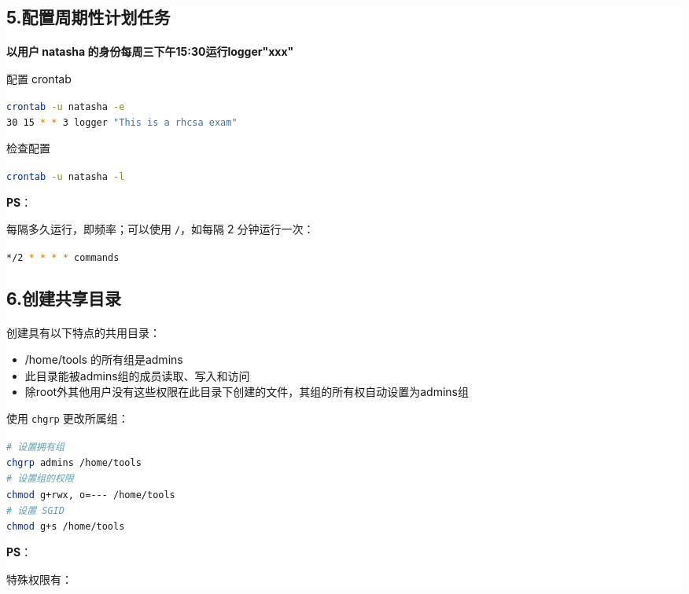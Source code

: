 
##	5.配置周期性计划任务



**以用户 natasha 的身份每周三下午15:30运行logger"xxx"**



配置 crontab

```bash
crontab -u natasha -e
30 15 * * 3 logger "This is a rhcsa exam"
```

检查配置

```bash
crontab -u natasha -l
```



**PS**：

每隔多久运行，即频率；可以使用 `/`，如每隔 2 分钟运行一次：

```bash
*/2 * * * * commands
```





##	6.创建共享目录

创建具有以下特点的共用目录：

-  /home/tools 的所有组是admins
- 此目录能被admins组的成员读取、写入和访问
- 除root外其他用户没有这些权限在此目录下创建的文件，其组的所有权自动设置为admins组



使用 `chgrp` 更改所属组：

```bash
# 设置拥有组
chgrp admins /home/tools
# 设置组的权限
chmod g+rwx, o=--- /home/tools
# 设置 SGID
chmod g+s /home/tools

```





**PS**：

特殊权限有：
